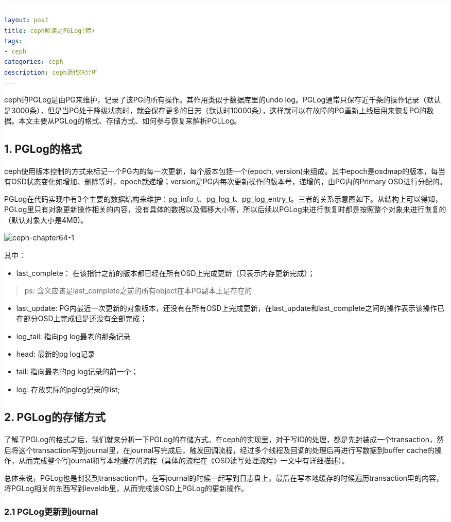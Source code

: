 ```yaml
---
layout: post
title: ceph解读之PGLog(转)
tags:
- ceph
categories: ceph
description: ceph源代码分析
---
```



ceph的PGLog是由PG来维护，记录了该PG的所有操作。其作用类似于数据库里的undo log。PGLog通常只保存近千条的操作记录（默认是3000条），但是当PG处于降级状态时，就会保存更多的日志（默认时10000条），这样就可以在故障的PG重新上线后用来恢复PG的数据。本文主要从PGLog的格式、存储方式、如何参与恢复来解析PGLLog。







## 1. PGLog的格式

ceph使用版本控制的方式来标记一个PG内的每一次更新，每个版本包括一个(epoch, version)来组成。其中epoch是osdmap的版本，每当有OSD状态变化如增加、删除等时，epoch就递增；version是PG内每次更新操作的版本号，递增的，由PG内的Primary OSD进行分配的。

PGLog在代码实现中有3个主要的数据结构来维护：pg_info_t、pg_log_t、pg_log_entry_t。三者的关系示意图如下。从结构上可以得知，PGLog里只有对象更新操作相关的内容，没有具体的数据以及偏移大小等，所以后续以PGLog来进行恢复时都是按照整个对象来进行恢复的（默认对象大小是4MB)。

![ceph-chapter64-1](https://ivanzz1001.github.io/records/assets/img/ceph/sca/ceph_chapter64_1.png)


其中：

* last_complete： 在该指针之前的版本都已经在所有OSD上完成更新（只表示内存更新完成）；
>ps: 含义应该是last_complete之前的所有object在本PG副本上是存在的

* last_update: PG内最近一次更新的对象版本，还没有在所有OSD上完成更新，在last_update和last_complete之间的操作表示该操作已在部分OSD上完成但是还没有全部完成；

* log_tail: 指向pg log最老的那条记录

* head: 最新的pg log记录

* tail: 指向最老的pg log记录的前一个；

* log: 存放实际的pglog记录的list;

## 2. PGLog的存储方式

了解了PGLog的格式之后，我们就来分析一下PGLog的存储方式。在ceph的实现里，对于写IO的处理，都是先封装成一个transaction，然后将这个transaction写到journal里，在journal写完成后，触发回调流程，经过多个线程及回调的处理后再进行写数据到buffer cache的操作，从而完成整个写journal和写本地缓存的流程（具体的流程在《OSD读写处理流程》一文中有详细描述）。


总体来说，PGLog也是封装到transaction中，在写journal的时候一起写到日志盘上，最后在写本地缓存的时候遍历transaction里的内容，将PGLog相关的东西写到leveldb里，从而完成该OSD上PGLog的更新操作。

### 2.1 PGLog更新到journal
